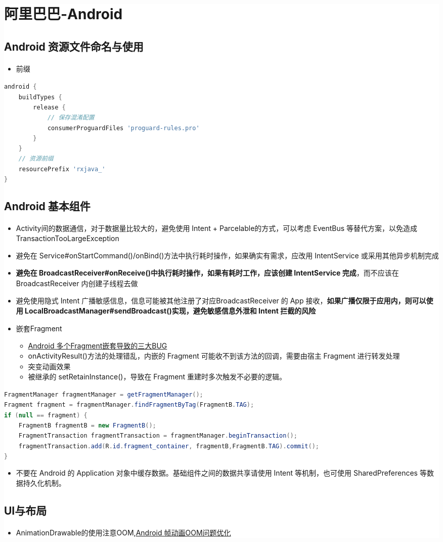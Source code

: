 # 阿里巴巴-Android

## Android 资源文件命名与使用

- 前缀

```groovy
android {
    buildTypes {
        release {
            // 保存混淆配置
            consumerProguardFiles 'proguard-rules.pro'
        }
    }
    // 资源前缀
    resourcePrefix 'rxjava_'
}
```

## Android 基本组件

- Activity间的数据通信，对于数据量比较大的，避免使用 Intent + Parcelable的方式，可以考虑 EventBus 等替代方案，以免造成 TransactionTooLargeException

- 避免在 Service#onStartCommand()/onBind()方法中执行耗时操作，如果确实有需求，应改用 IntentService 或采用其他异步机制完成

- **避免在 BroadcastReceiver#onReceive()中执行耗时操作，如果有耗时工作，应该创建 IntentService 完成**，而不应该在 BroadcastReceiver 内创建子线程去做

- 避免使用隐式 Intent 广播敏感信息，信息可能被其他注册了对应BroadcastReceiver 的 App 接收，**如果广播仅限于应用内，则可以使用 LocalBroadcastManager#sendBroadcast()实现，避免敏感信息外泄和 Intent 拦截的风险**

- 嵌套Fragment
    - [Android 多个Fragment嵌套导致的三大BUG](http://blog.csdn.net/megatronkings/article/details/51417510)
    - onActivityResult()方法的处理错乱，内嵌的 Fragment 可能收不到该方法的回调，需要由宿主 Fragment 进行转发处理
    - 突变动画效果
    - 被继承的 setRetainInstance()，导致在 Fragment 重建时多次触发不必要的逻辑。

```java
FragmentManager fragmentManager = getFragmentManager();
Fragment fragment = fragmentManager.findFragmentByTag(FragmentB.TAG);
if (null == fragment) {
    FragmentB fragmentB = new FragmentB();
    FragmentTransaction fragmentTransaction = fragmentManager.beginTransaction();
    fragmentTransaction.add(R.id.fragment_container, fragmentB,FragmentB.TAG).commit();
}
```

- 不要在 Android 的 Application 对象中缓存数据。基础组件之间的数据共享请使用 Intent 等机制，也可使用 SharedPreferences 等数据持久化机制。

## UI与布局

- AnimationDrawable的使用注意OOM,[Android 帧动画OOM问题优化](http://blog.csdn.net/wanmeilang123/article/details/53929484)
